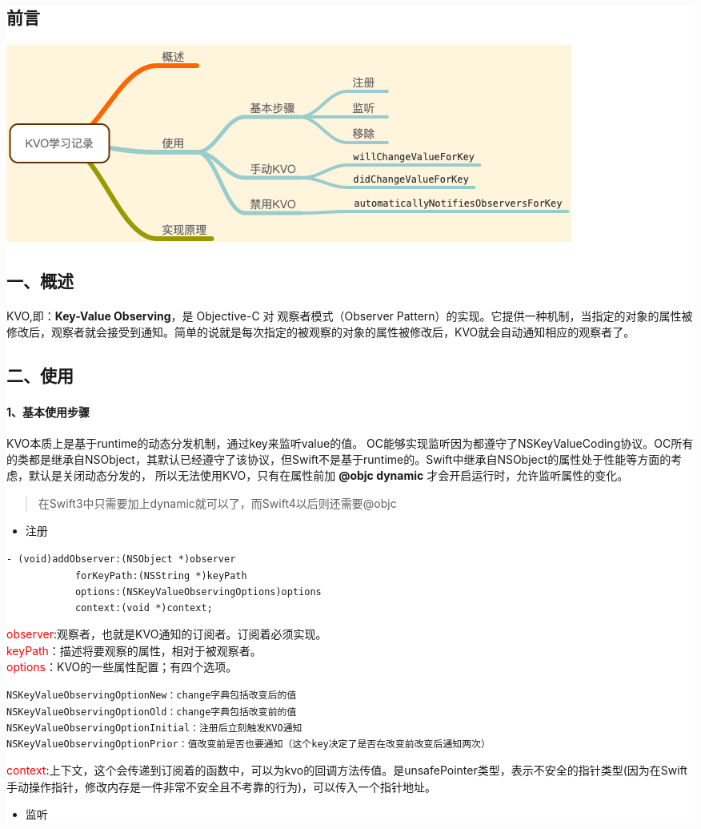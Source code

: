 ## 前言
![](https://github.com/CoderJTao/LearningRecord/blob/master/KVO/KVO_MindNode.jpg)
## 一、概述

KVO,即：**Key-Value Observing**，是 Objective-C 对 观察者模式（Observer Pattern）的实现。它提供一种机制，当指定的对象的属性被修改后，观察者就会接受到通知。简单的说就是每次指定的被观察的对象的属性被修改后，KVO就会自动通知相应的观察者了。

## 二、使用

#### 1、基本使用步骤
KVO本质上是基于runtime的动态分发机制，通过key来监听value的值。
OC能够实现监听因为都遵守了NSKeyValueCoding协议。OC所有的类都是继承自NSObject，其默认已经遵守了该协议，但Swift不是基于runtime的。Swift中继承自NSObject的属性处于性能等方面的考虑，默认是关闭动态分发的， 所以无法使用KVO，只有在属性前加 **@objc dynamic** 才会开启运行时，允许监听属性的变化。

> 在Swift3中只需要加上dynamic就可以了，而Swift4以后则还需要@objc

* 注册

```
- (void)addObserver:(NSObject *)observer 
            forKeyPath:(NSString *)keyPath 
            options:(NSKeyValueObservingOptions)options 
            context:(void *)context;
```

<Font color="#ff0000">observer</Font>:观察者，也就是KVO通知的订阅者。订阅着必须实现。  
<Font color="#ff0000">keyPath</Font>：描述将要观察的属性，相对于被观察者。  
<Font color="#ff0000">options</Font>：KVO的一些属性配置；有四个选项。  

~~~
NSKeyValueObservingOptionNew：change字典包括改变后的值
NSKeyValueObservingOptionOld：change字典包括改变前的值
NSKeyValueObservingOptionInitial：注册后立刻触发KVO通知
NSKeyValueObservingOptionPrior：值改变前是否也要通知（这个key决定了是否在改变前改变后通知两次）
~~~

<Font color="#ff0000">context</Font>:上下文，这个会传递到订阅着的函数中，可以为kvo的回调方法传值。是unsafePointer类型，表示不安全的指针类型(因为在Swift手动操作指针，修改内存是一件非常不安全且不考靠的行为)，可以传入一个指针地址。

* 监听 
